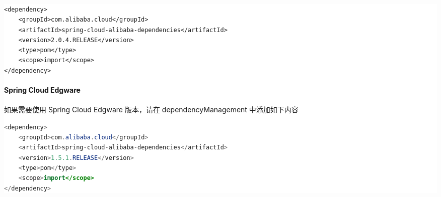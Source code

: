```
<dependency>
    <groupId>com.alibaba.cloud</groupId>
    <artifactId>spring-cloud-alibaba-dependencies</artifactId>
    <version>2.0.4.RELEASE</version>
    <type>pom</type>
    <scope>import</scope>
</dependency>
```

#### Spring Cloud Edgware

如果需要使用 Spring Cloud Edgware 版本，请在 dependencyManagement 中添加如下内容

```java
<dependency>
    <groupId>com.alibaba.cloud</groupId>
    <artifactId>spring-cloud-alibaba-dependencies</artifactId>
    <version>1.5.1.RELEASE</version>
    <type>pom</type>
    <scope>import</scope>
</dependency>
```